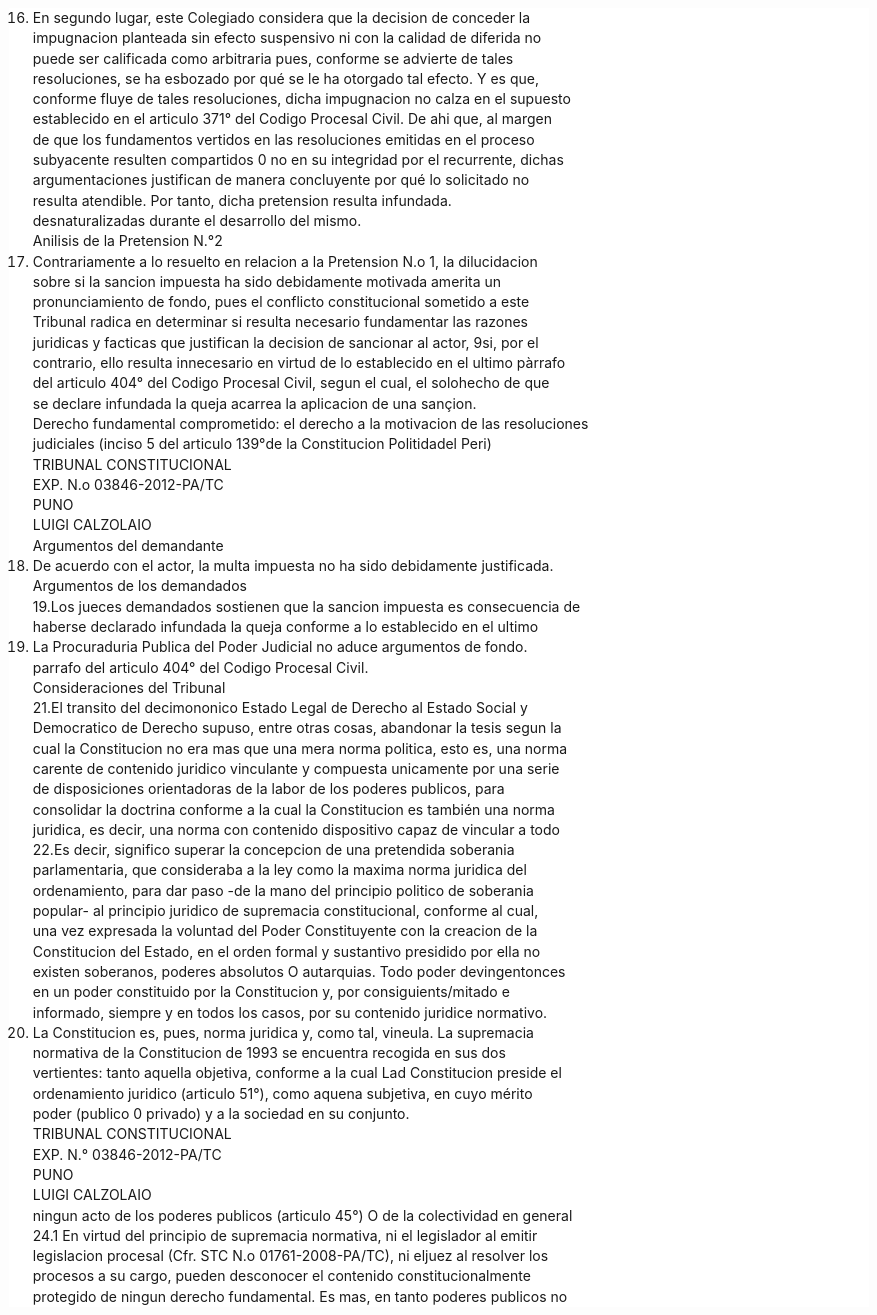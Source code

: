 16. En segundo lugar, este Colegiado considera que la decision de conceder la  
impugnacion planteada sin efecto suspensivo ni con la calidad de diferida no  
puede ser calificada como arbitraria pues, conforme se advierte de tales  
resoluciones, se ha esbozado por qué se le ha otorgado tal efecto. Y es que,  
conforme fluye de tales resoluciones, dicha impugnacion no calza en el supuesto  
establecido en el articulo 371° del Codigo Procesal Civil. De ahi que, al margen  
de que los fundamentos vertidos en las resoluciones emitidas en el proceso  
subyacente resulten compartidos 0 no en su integridad por el recurrente, dichas  
argumentaciones justifican de manera concluyente por qué lo solicitado no  
resulta atendible. Por tanto, dicha pretension resulta infundada.  
desnaturalizadas durante el desarrollo del mismo.  
Anilisis de la Pretension N.°2  
17. Contrariamente a lo resuelto en relacion a la Pretension N.o 1, la dilucidacion  
sobre si la sancion impuesta ha sido debidamente motivada amerita un  
pronunciamiento de fondo, pues el conflicto constitucional sometido a este  
Tribunal radica en determinar si resulta necesario fundamentar las razones  
juridicas y facticas que justifican la decision de sancionar al actor, 9si, por el  
contrario, ello resulta innecesario en virtud de lo establecido en el ultimo pàrrafo  
del articulo 404° del Codigo Procesal Civil, segun el cual, el solohecho de que  
se declare infundada la queja acarrea la aplicacion de una sançion.  
Derecho fundamental comprometido: el derecho a la motivacion de las resoluciones  
judiciales (inciso 5 del articulo 139°de la Constitucion Politidadel Peri)  
TRIBUNAL CONSTITUCIONAL  
EXP. N.o 03846-2012-PA/TC  
PUNO  
LUIGI CALZOLAIO  
Argumentos del demandante  
18. De acuerdo con el actor, la multa impuesta no ha sido debidamente justificada.  
Argumentos de los demandados  
19.Los jueces demandados sostienen que la sancion impuesta es consecuencia de  
haberse declarado infundada la queja conforme a lo establecido en el ultimo  
20. La Procuraduria Publica del Poder Judicial no aduce argumentos de fondo.  
parrafo del articulo 404° del Codigo Procesal Civil.  
Consideraciones del Tribunal  
21.El transito del decimononico Estado Legal de Derecho al Estado Social y  
Democratico de Derecho supuso, entre otras cosas, abandonar la tesis segun la  
cual la Constitucion no era mas que una mera norma politica, esto es, una norma  
carente de contenido juridico vinculante y compuesta unicamente por una serie  
de disposiciones orientadoras de la labor de los poderes publicos, para  
consolidar la doctrina conforme a la cual la Constitucion es también una norma  
juridica, es decir, una norma con contenido dispositivo capaz de vincular a todo  
22.Es decir, significo superar la concepcion de una pretendida soberania  
parlamentaria, que consideraba a la ley como la maxima norma juridica del  
ordenamiento, para dar paso -de la mano del principio politico de soberania  
popular- al principio juridico de supremacia constitucional, conforme al cual,  
una vez expresada la voluntad del Poder Constituyente con la creacion de la  
Constitucion del Estado, en el orden formal y sustantivo presidido por ella no  
existen soberanos, poderes absolutos O autarquias. Todo poder devingentonces  
en un poder constituido por la Constitucion y, por consiguients/mitado e  
informado, siempre y en todos los casos, por su contenido juridice normativo.  
23. La Constitucion es, pues, norma juridica y, como tal, vineula. La supremacia  
normativa de la Constitucion de 1993 se encuentra recogida en sus dos  
vertientes: tanto aquella objetiva, conforme a la cual Lad Constitucion preside el  
ordenamiento juridico (articulo 51°), como aquena subjetiva, en cuyo mérito  
poder (publico 0 privado) y a la sociedad en su conjunto.  
TRIBUNAL CONSTITUCIONAL  
EXP. N.° 03846-2012-PA/TC  
PUNO  
LUIGI CALZOLAIO  
ningun acto de los poderes publicos (articulo 45°) O de la colectividad en general  
24.1 En virtud del principio de supremacia normativa, ni el legislador al emitir  
legislacion procesal (Cfr. STC N.o 01761-2008-PA/TC), ni eljuez al resolver los  
procesos a su cargo, pueden desconocer el contenido constitucionalmente  
protegido de ningun derecho fundamental. Es mas, en tanto poderes publicos no  